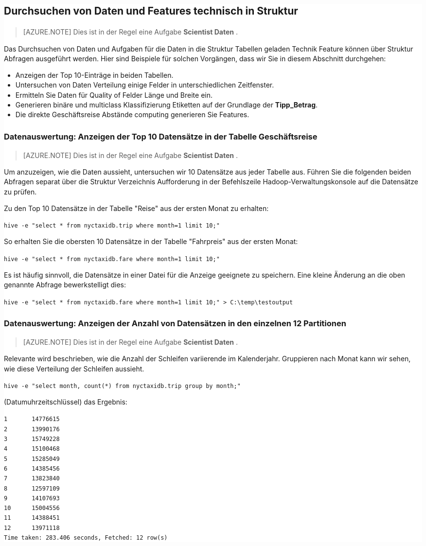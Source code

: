 ## <a name="#explore-hive"></a>Durchsuchen von Daten und Features technisch in Struktur

>[AZURE.NOTE] Dies ist in der Regel eine Aufgabe **Scientist Daten** .

Das Durchsuchen von Daten und Aufgaben für die Daten in die Struktur Tabellen geladen Technik Feature können über Struktur Abfragen ausgeführt werden. Hier sind Beispiele für solchen Vorgängen, dass wir Sie in diesem Abschnitt durchgehen:

- Anzeigen der Top 10-Einträge in beiden Tabellen.
- Untersuchen von Daten Verteilung einige Felder in unterschiedlichen Zeitfenster.
- Ermitteln Sie Daten für Quality of Felder Länge und Breite ein.
- Generieren binäre und multiclass Klassifizierung Etiketten auf der Grundlage der **Tipp\_Betrag**.
- Die direkte Geschäftsreise Abstände computing generieren Sie Features.

### <a name="exploration-view-the-top-10-records-in-table-trip"></a>Datenauswertung: Anzeigen der Top 10 Datensätze in der Tabelle Geschäftsreise

>[AZURE.NOTE] Dies ist in der Regel eine Aufgabe **Scientist Daten** .

Um anzuzeigen, wie die Daten aussieht, untersuchen wir 10 Datensätze aus jeder Tabelle aus. Führen Sie die folgenden beiden Abfragen separat über die Struktur Verzeichnis Aufforderung in der Befehlszeile Hadoop-Verwaltungskonsole auf die Datensätze zu prüfen.

Zu den Top 10 Datensätze in der Tabelle "Reise" aus der ersten Monat zu erhalten:

    hive -e "select * from nyctaxidb.trip where month=1 limit 10;"

So erhalten Sie die obersten 10 Datensätze in der Tabelle "Fahrpreis" aus der ersten Monat:

    hive -e "select * from nyctaxidb.fare where month=1 limit 10;"

Es ist häufig sinnvoll, die Datensätze in einer Datei für die Anzeige geeignete zu speichern. Eine kleine Änderung an die oben genannte Abfrage bewerkstelligt dies:

    hive -e "select * from nyctaxidb.fare where month=1 limit 10;" > C:\temp\testoutput

### <a name="exploration-view-the-number-of-records-in-each-of-the-12-partitions"></a>Datenauswertung: Anzeigen der Anzahl von Datensätzen in den einzelnen 12 Partitionen

>[AZURE.NOTE] Dies ist in der Regel eine Aufgabe **Scientist Daten** .

Relevante wird beschrieben, wie die Anzahl der Schleifen variierende im Kalenderjahr. Gruppieren nach Monat kann wir sehen, wie diese Verteilung der Schleifen aussieht.

    hive -e "select month, count(*) from nyctaxidb.trip group by month;"

(Datumuhrzeitschlüssel) das Ergebnis:

    1       14776615
    2       13990176
    3       15749228
    4       15100468
    5       15285049
    6       14385456
    7       13823840
    8       12597109
    9       14107693
    10      15004556
    11      14388451
    12      13971118
    Time taken: 283.406 seconds, Fetched: 12 row(s)


[2]: ./media/machine-learning-data-science-process-hive-walkthrough/output-hive-results-3.png
[11]: ./media/machine-learning-data-science-process-hive-walkthrough/hive-reader-properties.png
[12]: ./media/machine-learning-data-science-process-hive-walkthrough/binary-classification-training.png
[13]: ./media/machine-learning-data-science-process-hive-walkthrough/create-scoring-experiment.png
[14]: ./media/machine-learning-data-science-process-hive-walkthrough/binary-classification-scoring.png
[15]: ./media/machine-learning-data-science-process-hive-walkthrough/amlreader.png
[select-columns]: https://msdn.microsoft.com/library/azure/1ec722fa-b623-4e26-a44e-a50c6d726223/
[import-data]: https://msdn.microsoft.com/library/azure/4e1b0fe6-aded-4b3f-a36f-39b8862b9004/